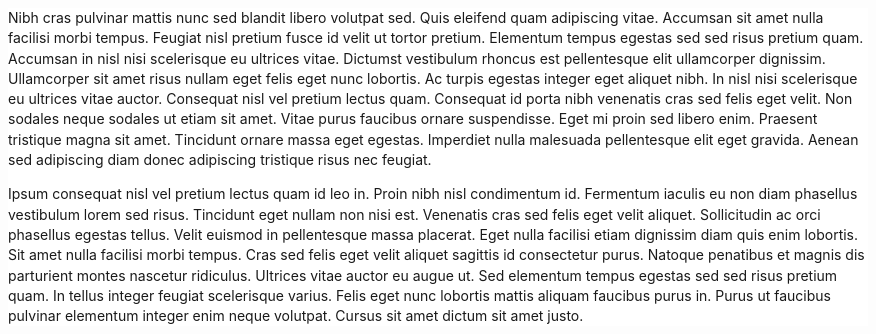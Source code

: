 Nibh cras pulvinar mattis nunc sed blandit libero volutpat sed. Quis eleifend quam adipiscing vitae. Accumsan sit amet nulla facilisi morbi tempus. Feugiat nisl pretium fusce id velit ut tortor pretium. Elementum tempus egestas sed sed risus pretium quam. Accumsan in nisl nisi scelerisque eu ultrices vitae. Dictumst vestibulum rhoncus est pellentesque elit ullamcorper dignissim. Ullamcorper sit amet risus nullam eget felis eget nunc lobortis. Ac turpis egestas integer eget aliquet nibh. In nisl nisi scelerisque eu ultrices vitae auctor. Consequat nisl vel pretium lectus quam. Consequat id porta nibh venenatis cras sed felis eget velit. Non sodales neque sodales ut etiam sit amet. Vitae purus faucibus ornare suspendisse. Eget mi proin sed libero enim. Praesent tristique magna sit amet. Tincidunt ornare massa eget egestas. Imperdiet nulla malesuada pellentesque elit eget gravida. Aenean sed adipiscing diam donec adipiscing tristique risus nec feugiat.

Ipsum consequat nisl vel pretium lectus quam id leo in. Proin nibh nisl condimentum id. Fermentum iaculis eu non diam phasellus vestibulum lorem sed risus. Tincidunt eget nullam non nisi est. Venenatis cras sed felis eget velit aliquet. Sollicitudin ac orci phasellus egestas tellus. Velit euismod in pellentesque massa placerat. Eget nulla facilisi etiam dignissim diam quis enim lobortis. Sit amet nulla facilisi morbi tempus. Cras sed felis eget velit aliquet sagittis id consectetur purus. Natoque penatibus et magnis dis parturient montes nascetur ridiculus. Ultrices vitae auctor eu augue ut. Sed elementum tempus egestas sed sed risus pretium quam. In tellus integer feugiat scelerisque varius. Felis eget nunc lobortis mattis aliquam faucibus purus in. Purus ut faucibus pulvinar elementum integer enim neque volutpat. Cursus sit amet dictum sit amet justo.

